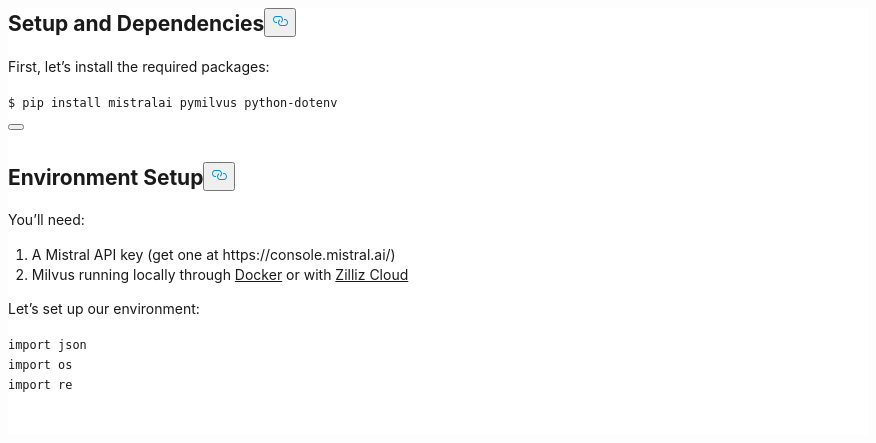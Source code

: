 <h2 id="Setup-and-Dependencies" class="common-anchor-header">Setup and Dependencies<button data-href="#Setup-and-Dependencies" class="anchor-icon" translate="no">
      <svg translate="no"
        aria-hidden="true"
        focusable="false"
        height="20"
        version="1.1"
        viewBox="0 0 16 16"
        width="16"
      >
        <path
          fill="#0092E4"
          fill-rule="evenodd"
          d="M4 9h1v1H4c-1.5 0-3-1.69-3-3.5S2.55 3 4 3h4c1.45 0 3 1.69 3 3.5 0 1.41-.91 2.72-2 3.25V8.59c.58-.45 1-1.27 1-2.09C10 5.22 8.98 4 8 4H4c-.98 0-2 1.22-2 2.5S3 9 4 9zm9-3h-1v1h1c1 0 2 1.22 2 2.5S13.98 12 13 12H9c-.98 0-2-1.22-2-2.5 0-.83.42-1.64 1-2.09V6.25c-1.09.53-2 1.84-2 3.25C6 11.31 7.55 13 9 13h4c1.45 0 3-1.69 3-3.5S14.5 6 13 6z"
        ></path>
      </svg>
    </button></h2><p>First, let’s install the required packages:</p>
<pre><code translate="no" class="language-shell"><span class="hljs-meta prompt_">$ </span><span class="language-bash">pip install mistralai pymilvus python-dotenv</span>
<button class="copy-code-btn"></button></code></pre>
<h2 id="Environment-Setup" class="common-anchor-header">Environment Setup<button data-href="#Environment-Setup" class="anchor-icon" translate="no">
      <svg translate="no"
        aria-hidden="true"
        focusable="false"
        height="20"
        version="1.1"
        viewBox="0 0 16 16"
        width="16"
      >
        <path
          fill="#0092E4"
          fill-rule="evenodd"
          d="M4 9h1v1H4c-1.5 0-3-1.69-3-3.5S2.55 3 4 3h4c1.45 0 3 1.69 3 3.5 0 1.41-.91 2.72-2 3.25V8.59c.58-.45 1-1.27 1-2.09C10 5.22 8.98 4 8 4H4c-.98 0-2 1.22-2 2.5S3 9 4 9zm9-3h-1v1h1c1 0 2 1.22 2 2.5S13.98 12 13 12H9c-.98 0-2-1.22-2-2.5 0-.83.42-1.64 1-2.09V6.25c-1.09.53-2 1.84-2 3.25C6 11.31 7.55 13 9 13h4c1.45 0 3-1.69 3-3.5S14.5 6 13 6z"
        ></path>
      </svg>
    </button></h2><p>You’ll need:</p>
<ol>
<li>A Mistral API key (get one at https://console.mistral.ai/)</li>
<li>Milvus running locally through <a href="https://milvus.io/docs/install_standalone-docker.md">Docker</a> or with <a href="https://zilliz.com">Zilliz Cloud</a></li>
</ol>
<p>Let’s set up our environment:</p>
<pre><code translate="no" class="language-python"><span class="hljs-keyword">import</span> json
<span class="hljs-keyword">import</span> os
<span class="hljs-keyword">import</span> re
